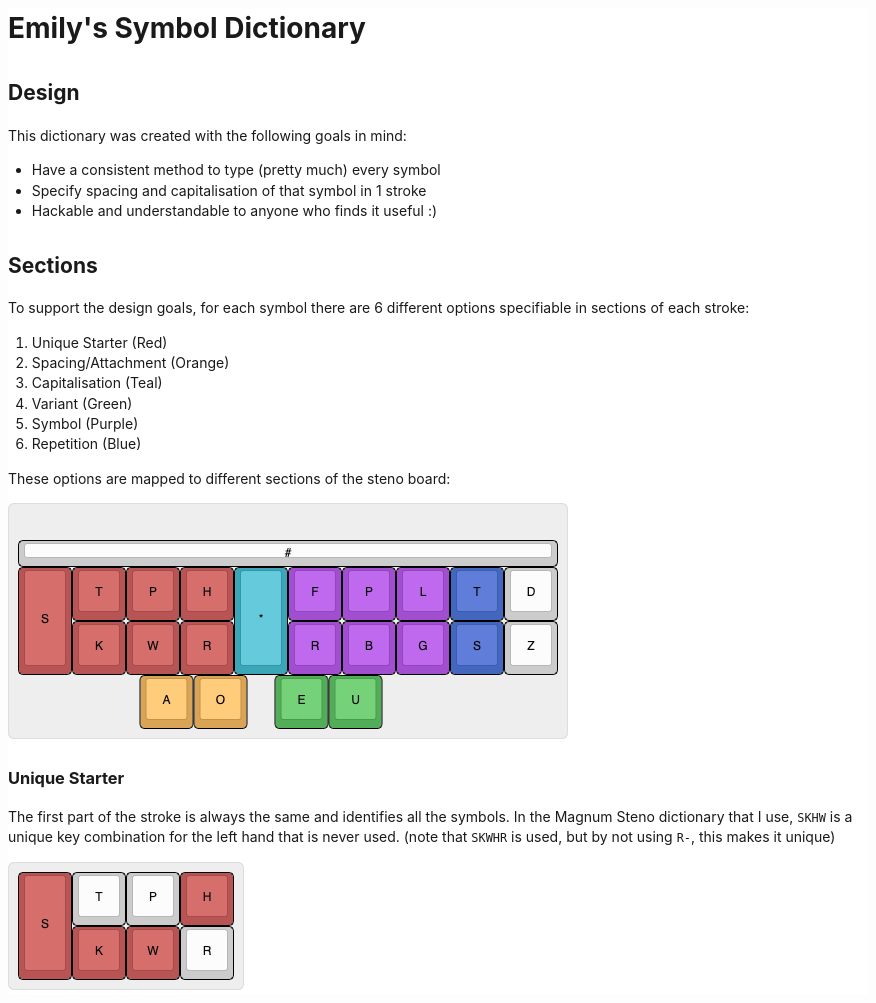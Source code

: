# Emily's Symbol Dictionary 

## Design 

This dictionary was created with the following goals in mind:
- Have a consistent method to type (pretty much) every symbol 
- Specify spacing and capitalisation of that symbol in 1 stroke 
- Hackable and understandable to anyone who finds it useful :)

## Sections 

To support the design goals, for each symbol there are 6 different options specifiable in sections of each stroke:

1. Unique Starter (Red)
2. Spacing/Attachment (Orange)
3. Capitalisation (Teal)
4. Variant (Green)
5. Symbol (Purple)
6. Repetition (Blue)

These options are mapped to different sections of the steno board:

![Coloured Layout Diagram](img/layout.png)

### Unique Starter
The first part of the stroke is always the same and identifies all the symbols.
In the Magnum Steno dictionary that I use, `SKHW` is a unique key combination for the left hand that is never used.
(note that `SKWHR` is used, but by not using `R-`, this makes it unique)

![Unique Starter Diagram](img/starter.png)
